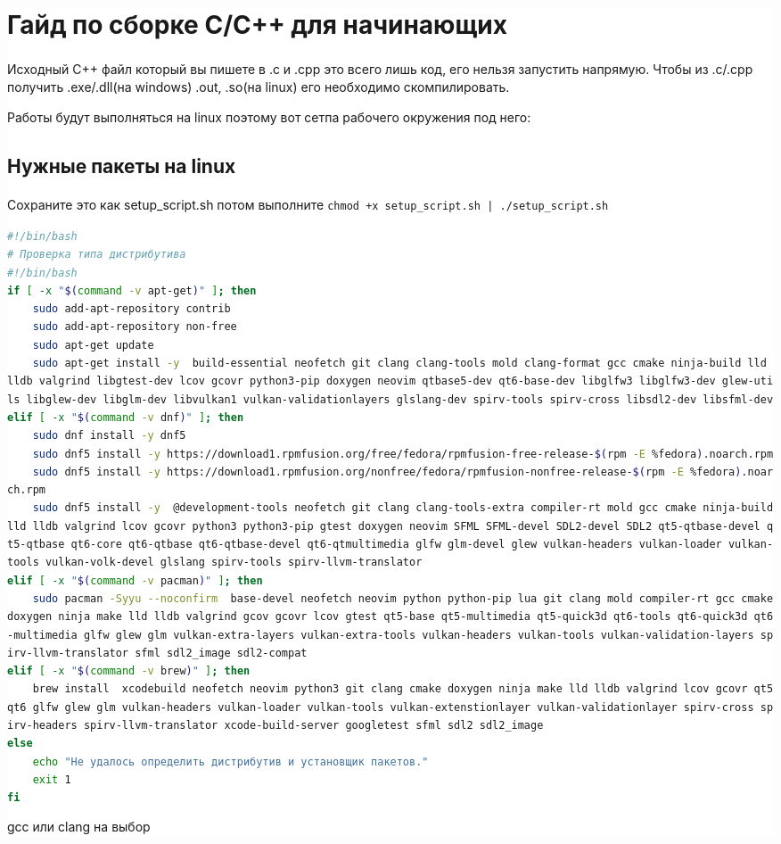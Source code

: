 
# Гайд по сборке C/C++ для начинающих

Исходный C++ файл который вы пишете в .c и .cpp это всего лишь код, его нельзя запустить напрямую. Чтобы из .c/.cpp получить .exe/.dll(на windows) .out, .so(на linux) его необходимо скомпилировать.

Работы будут выполняться на linux поэтому вот сетпа рабочего окружения под него:

## Нужные пакеты на linux

Сохраните это как setup_script.sh
потом выполните ```chmod +x setup_script.sh | ./setup_script.sh```
```bash
#!/bin/bash
# Проверка типа дистрибутива
#!/bin/bash
if [ -x "$(command -v apt-get)" ]; then
    sudo add-apt-repository contrib
    sudo add-apt-repository non-free
    sudo apt-get update
    sudo apt-get install -y  build-essential neofetch git clang clang-tools mold clang-format gcc cmake ninja-build lld lldb valgrind libgtest-dev lcov gcovr python3-pip doxygen neovim qtbase5-dev qt6-base-dev libglfw3 libglfw3-dev glew-utils libglew-dev libglm-dev libvulkan1 vulkan-validationlayers glslang-dev spirv-tools spirv-cross libsdl2-dev libsfml-dev
elif [ -x "$(command -v dnf)" ]; then
    sudo dnf install -y dnf5
    sudo dnf5 install -y https://download1.rpmfusion.org/free/fedora/rpmfusion-free-release-$(rpm -E %fedora).noarch.rpm
    sudo dnf5 install -y https://download1.rpmfusion.org/nonfree/fedora/rpmfusion-nonfree-release-$(rpm -E %fedora).noarch.rpm
    sudo dnf5 install -y  @development-tools neofetch git clang clang-tools-extra compiler-rt mold gcc cmake ninja-build lld lldb valgrind lcov gcovr python3 python3-pip gtest doxygen neovim SFML SFML-devel SDL2-devel SDL2 qt5-qtbase-devel qt5-qtbase qt6-core qt6-qtbase qt6-qtbase-devel qt6-qtmultimedia glfw glm-devel glew vulkan-headers vulkan-loader vulkan-tools vulkan-volk-devel glslang spirv-tools spirv-llvm-translator
elif [ -x "$(command -v pacman)" ]; then
    sudo pacman -Syyu --noconfirm  base-devel neofetch neovim python python-pip lua git clang mold compiler-rt gcc cmake doxygen ninja make lld lldb valgrind gcov gcovr lcov gtest qt5-base qt5-multimedia qt5-quick3d qt6-tools qt6-quick3d qt6-multimedia glfw glew glm vulkan-extra-layers vulkan-extra-tools vulkan-headers vulkan-tools vulkan-validation-layers spirv-llvm-translator sfml sdl2_image sdl2-compat
elif [ -x "$(command -v brew)" ]; then
    brew install  xcodebuild neofetch neovim python3 git clang cmake doxygen ninja make lld lldb valgrind lcov gcovr qt5 qt6 glfw glew glm vulkan-headers vulkan-loader vulkan-tools vulkan-extenstionlayer vulkan-validationlayer spirv-cross spirv-headers spirv-llvm-translator xcode-build-server googletest sfml sdl2 sdl2_image
else
    echo "Не удалось определить дистрибутив и установщик пакетов."
    exit 1
fi


```
gcc или clang на выбор
